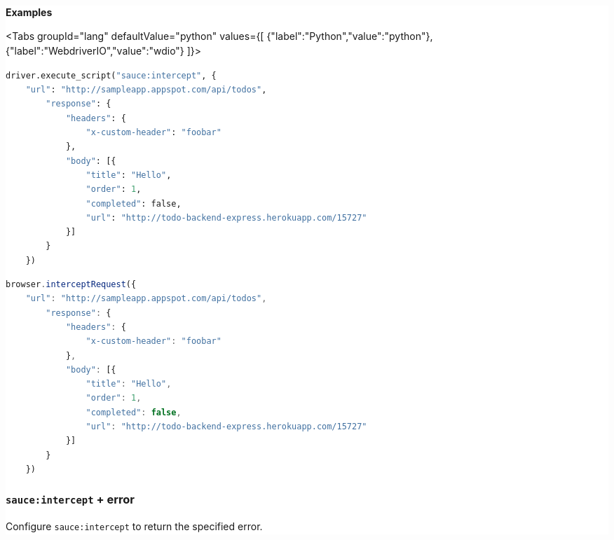 **Examples**

<Tabs
    groupId="lang"
    defaultValue="python"
    values={[
      {"label":"Python","value":"python"},
      {"label":"WebdriverIO","value":"wdio"}
    ]}>
<TabItem value="python">

```py
driver.execute_script("sauce:intercept", {
    "url": "http://sampleapp.appspot.com/api/todos",
        "response": {
            "headers": {
                "x-custom-header": "foobar"
            },
            "body": [{
                "title": "Hello",
                "order": 1,
                "completed": false,
                "url": "http://todo-backend-express.herokuapp.com/15727"
            }]
        }
    })
```

</TabItem>
<TabItem value="wdio">

```js
browser.interceptRequest({
    "url": "http://sampleapp.appspot.com/api/todos",
        "response": {
            "headers": {
                "x-custom-header": "foobar"
            },
            "body": [{
                "title": "Hello",
                "order": 1,
                "completed": false,
                "url": "http://todo-backend-express.herokuapp.com/15727"
            }]
        }
    })
```

</TabItem>
</Tabs>

### `sauce:intercept` + error

Configure `sauce:intercept` to return the specified error.
